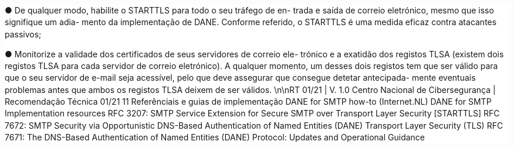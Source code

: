 ●
De qualquer modo, habilite o STARTTLS para todo o seu tráfego de en-
trada e saída de correio eletrónico, mesmo que isso signifique um adia-
mento da implementação de DANE. Conforme referido, o STARTTLS é 
uma medida eficaz contra atacantes passivos;
	
●
Monitorize a validade dos certificados de seus servidores de correio ele-
trónico e a exatidão dos registos TLSA (existem dois registos TLSA para 
cada servidor de correio eletrónico). A qualquer momento, um desses 
dois registos tem que ser válido para que o seu servidor de e-mail seja 
acessível, pelo que deve assegurar que consegue detetar antecipada-
mente eventuais problemas antes que ambos os registos TLSA deixem 
de ser válidos.
\n\nRT 01/21 | V. 1.0 
Centro Nacional de Cibersegurança | Recomendação Técnica 01/21         11
Referênciais e guias de implementação
DANE for SMTP how-to (Internet.NL)
DANE for SMTP Implementation resources
RFC 3207: SMTP Service Extension for Secure SMTP over Transport Layer Security [STARTTLS]
RFC 7672: SMTP Security via Opportunistic DNS-Based Authentication of Named Entities (DANE) Transport Layer Security (TLS)
RFC 7671: The DNS-Based Authentication of Named Entities (DANE) Protocol: Updates and Operational Guidance
